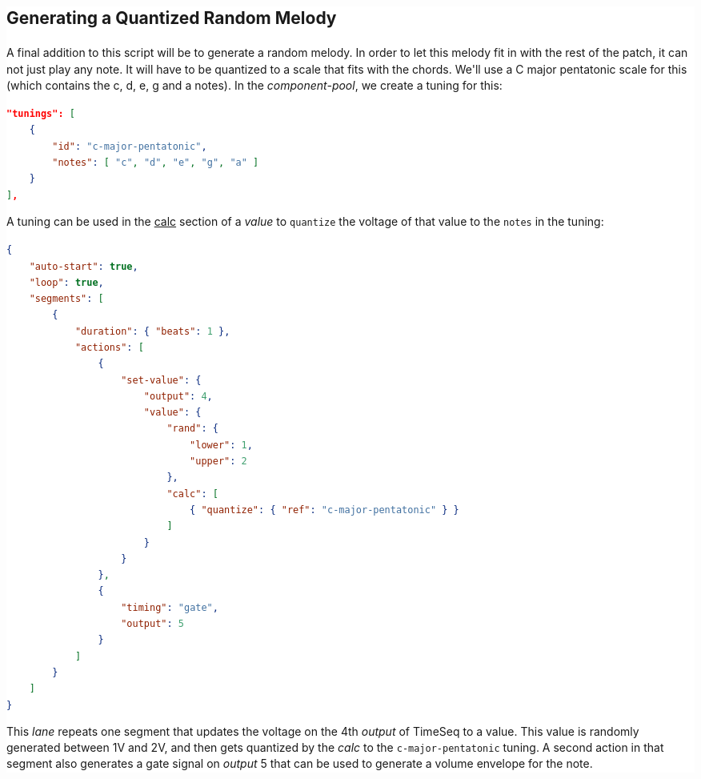## Generating a Quantized Random Melody

A final addition to this script will be to generate a random melody. In order to let this melody fit in with the rest of the patch, it can not just play any note. It will have to be quantized to a scale that fits with the chords. We'll use a C major pentatonic scale for this (which contains the c, d, e, g and a notes). In the *component-pool*, we create a tuning for this:

```json
"tunings": [
    {
        "id": "c-major-pentatonic",
        "notes": [ "c", "d", "e", "g", "a" ]
    }
],
```

A tuning can be used in the [calc](../TIMESEQ-SCRIPT-JSON.md#calc) section of a *value* to `quantize` the voltage of that value to the `notes` in the tuning:

```json
{
    "auto-start": true,
    "loop": true,
    "segments": [
        {
            "duration": { "beats": 1 },
            "actions": [
                {
                    "set-value": {
                        "output": 4,
                        "value": {
                            "rand": {
                                "lower": 1,
                                "upper": 2
                            },
                            "calc": [
                                { "quantize": { "ref": "c-major-pentatonic" } }
                            ]
                        }
                    }
                },
                {
                    "timing": "gate",
                    "output": 5
                }
            ]
        }
    ]
}
```

This *lane* repeats one segment that updates the voltage on the 4th *output* of TimeSeq to a value. This value is randomly generated between 1V and 2V, and then gets quantized by the *calc* to the `c-major-pentatonic` tuning. A second action in that segment also generates a gate signal on *output* 5 that can be used to generate a volume envelope for the note.
